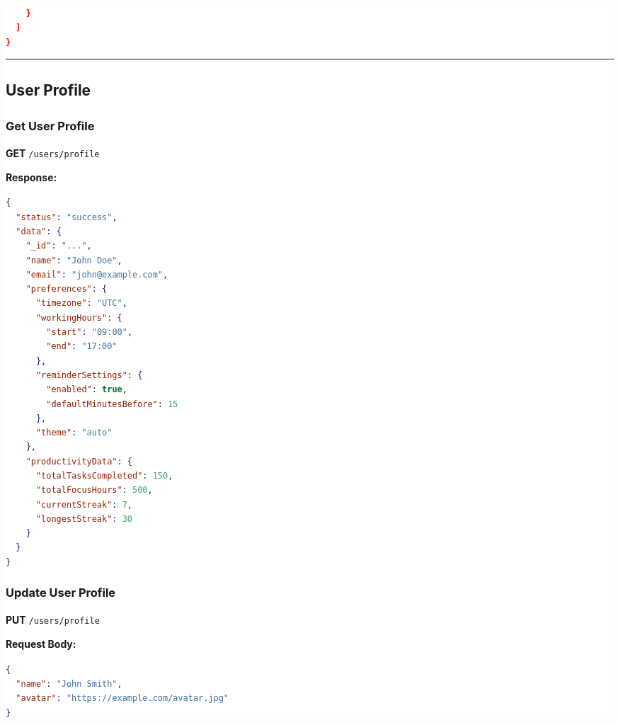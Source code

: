 ```json
    }
  ]
}
```

---

## User Profile

### Get User Profile

**GET** `/users/profile`

**Response:**
```json
{
  "status": "success",
  "data": {
    "_id": "...",
    "name": "John Doe",
    "email": "john@example.com",
    "preferences": {
      "timezone": "UTC",
      "workingHours": {
        "start": "09:00",
        "end": "17:00"
      },
      "reminderSettings": {
        "enabled": true,
        "defaultMinutesBefore": 15
      },
      "theme": "auto"
    },
    "productivityData": {
      "totalTasksCompleted": 150,
      "totalFocusHours": 500,
      "currentStreak": 7,
      "longestStreak": 30
    }
  }
}
```

### Update User Profile

**PUT** `/users/profile`

**Request Body:**
```json
{
  "name": "John Smith",
  "avatar": "https://example.com/avatar.jpg"
}
```
